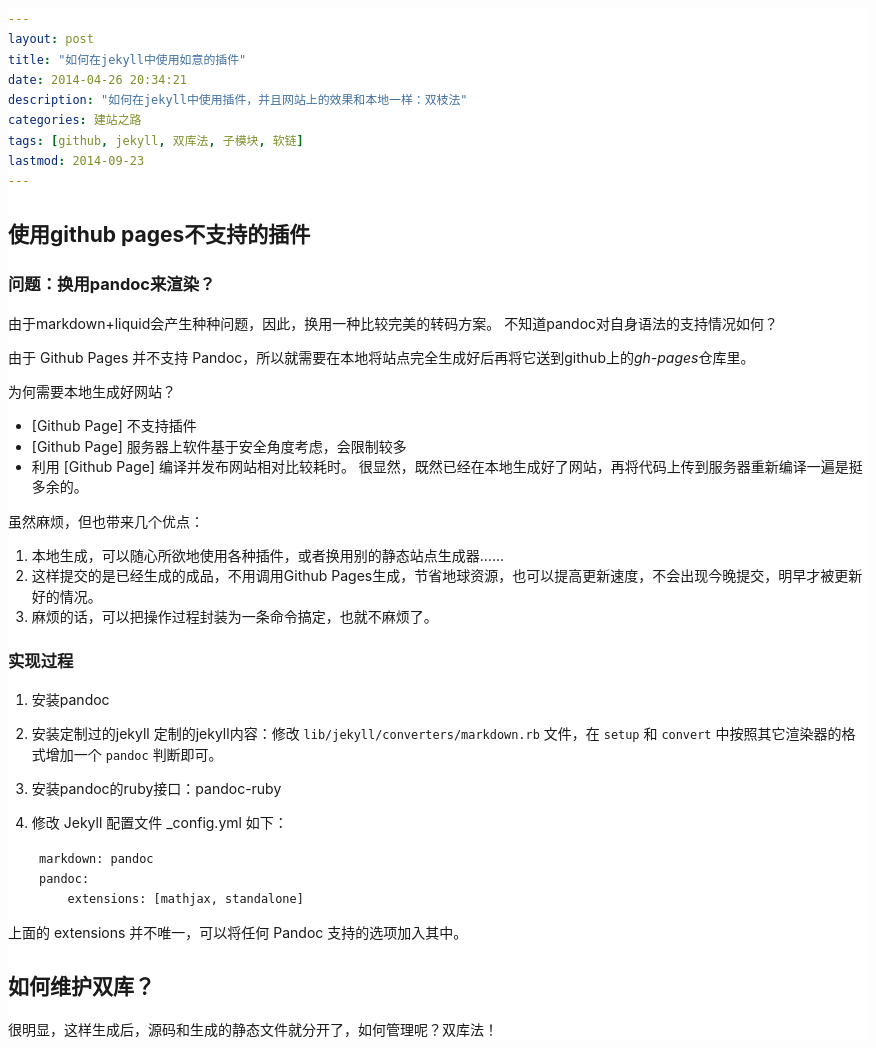 ```yaml
---
layout: post
title: "如何在jekyll中使用如意的插件"
date: 2014-04-26 20:34:21
description: "如何在jekyll中使用插件，并且网站上的效果和本地一样：双枝法"
categories: 建站之路
tags: [github, jekyll, 双库法, 子模块, 软链]
lastmod: 2014-09-23
---
```


## 使用github pages不支持的插件 ##


### 问题：换用pandoc来渲染？ ###

由于markdown+liquid会产生种种问题，因此，换用一种比较完美的转码方案。
不知道pandoc对自身语法的支持情况如何？

由于 Github Pages 并不支持 Pandoc，所以就需要在本地将站点完全生成好后再将它送到github上的*gh-pages*仓库里。

为何需要本地生成好网站？

+ [Github Page] 不支持插件
+ [Github Page] 服务器上软件基于安全角度考虑，会限制较多
+ 利用 [Github Page] 编译并发布网站相对比较耗时。
很显然，既然已经在本地生成好了网站，再将代码上传到服务器重新编译一遍是挺多余的。

虽然麻烦，但也带来几个优点：

1. 本地生成，可以随心所欲地使用各种插件，或者换用别的静态站点生成器……
2. 这样提交的是已经生成的成品，不用调用Github Pages生成，节省地球资源，也可以提高更新速度，不会出现今晚提交，明早才被更新好的情况。
3. 麻烦的话，可以把操作过程封装为一条命令搞定，也就不麻烦了。

### 实现过程 ###

1. 安装pandoc
2. 安装定制过的jekyll
定制的jekyll内容：修改 `lib/jekyll/converters/markdown.rb` 文件，在 `setup` 和 `convert` 中按照其它渲染器的格式增加一个 `pandoc` 判断即可。
3. 安装pandoc的ruby接口：pandoc-ruby

4. 修改 Jekyll 配置文件 _config.yml 如下：

        markdown: pandoc
        pandoc:
            extensions: [mathjax, standalone]

上面的 extensions 并不唯一，可以将任何 Pandoc 支持的选项加入其中。

## 如何维护双库？ ##

很明显，这样生成后，源码和生成的静态文件就分开了，如何管理呢？双库法！
